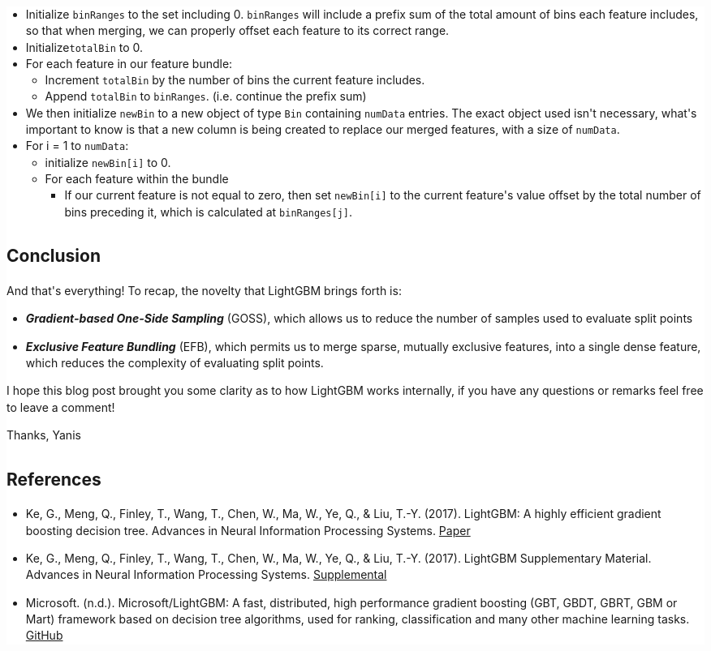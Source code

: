 - Initialize `binRanges` to the set including 0. `binRanges` will include a prefix sum of the total amount of bins each feature includes, so that when merging, we can properly offset each feature to its correct range.
- Initialize`totalBin` to 0.
- For each feature in our feature bundle:
    - Increment `totalBin` by the number of bins the current feature includes.
    - Append `totalBin` to `binRanges`. (i.e. continue the prefix sum)
- We then initialize `newBin` to a new object of type `Bin` containing `numData` entries. The exact object used isn't necessary, what's important to know is that a new column is being created to replace our merged features, with a size of `numData`.
- For i = 1 to `numData`:
    - initialize `newBin[i]` to 0.
    - For each feature within the bundle
        - If our current feature is not equal to zero, then set `newBin[i]` to the current feature's value offset by the total number of bins preceding it, which is calculated at `binRanges[j]`.

## Conclusion

And that's everything! To recap, the novelty that LightGBM brings forth is: 

- ***Gradient-based One-Side Sampling*** (GOSS), which allows us to reduce the number of samples used to evaluate split points

- ***Exclusive Feature Bundling*** (EFB), which permits us to merge sparse, mutually exclusive features, into a single dense feature, which reduces the complexity of evaluating split points.

I hope this blog post brought you some clarity as to how LightGBM works internally, if you have any questions or remarks feel free to leave a comment!

Thanks,
Yanis

## References

- Ke, G., Meng, Q., Finley, T., Wang, T., Chen, W., Ma, W., Ye, Q., & Liu, T.-Y. (2017). LightGBM: A highly efficient gradient boosting decision tree. Advances in Neural Information Processing Systems. [Paper](https://papers.nips.cc/paper_files/paper/2017/file/6449f44a102fde848669bdd9eb6b76fa-Paper.pdf)

- Ke, G., Meng, Q., Finley, T., Wang, T., Chen, W., Ma, W., Ye, Q., & Liu, T.-Y. (2017). LightGBM Supplementary Material. Advances in Neural Information Processing Systems. [Supplemental](https://papers.nips.cc/paper_files/paper/2017/file/6449f44a102fde848669bdd9eb6b76fa-Supplemental.zip)

- Microsoft. (n.d.). Microsoft/LightGBM: A fast, distributed, high performance gradient boosting (GBT, GBDT, GBRT, GBM or Mart) framework based on decision tree algorithms, used for ranking, classification and many other machine learning tasks. [GitHub](https://github.com/microsoft/LightGBM)